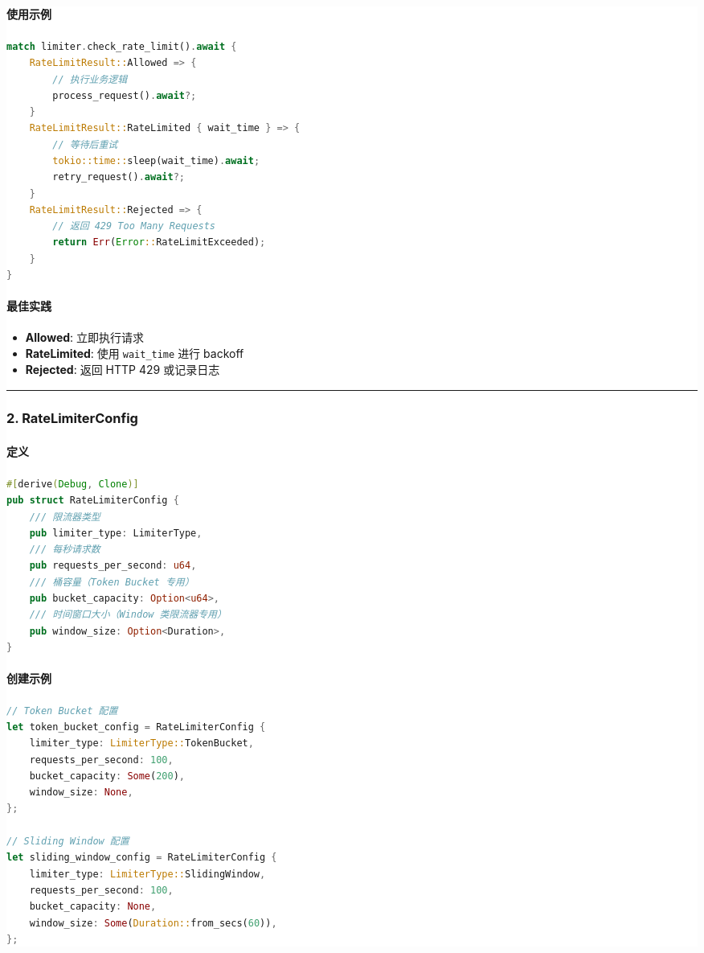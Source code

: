 #### 使用示例

```rust
match limiter.check_rate_limit().await {
    RateLimitResult::Allowed => {
        // 执行业务逻辑
        process_request().await?;
    }
    RateLimitResult::RateLimited { wait_time } => {
        // 等待后重试
        tokio::time::sleep(wait_time).await;
        retry_request().await?;
    }
    RateLimitResult::Rejected => {
        // 返回 429 Too Many Requests
        return Err(Error::RateLimitExceeded);
    }
}
```

#### 最佳实践

- **Allowed**: 立即执行请求
- **RateLimited**: 使用 `wait_time` 进行 backoff
- **Rejected**: 返回 HTTP 429 或记录日志

---

### 2. RateLimiterConfig

#### 定义

```rust
#[derive(Debug, Clone)]
pub struct RateLimiterConfig {
    /// 限流器类型
    pub limiter_type: LimiterType,
    /// 每秒请求数
    pub requests_per_second: u64,
    /// 桶容量（Token Bucket 专用）
    pub bucket_capacity: Option<u64>,
    /// 时间窗口大小（Window 类限流器专用）
    pub window_size: Option<Duration>,
}
```

#### 创建示例

```rust
// Token Bucket 配置
let token_bucket_config = RateLimiterConfig {
    limiter_type: LimiterType::TokenBucket,
    requests_per_second: 100,
    bucket_capacity: Some(200),
    window_size: None,
};

// Sliding Window 配置
let sliding_window_config = RateLimiterConfig {
    limiter_type: LimiterType::SlidingWindow,
    requests_per_second: 100,
    bucket_capacity: None,
    window_size: Some(Duration::from_secs(60)),
};
```
